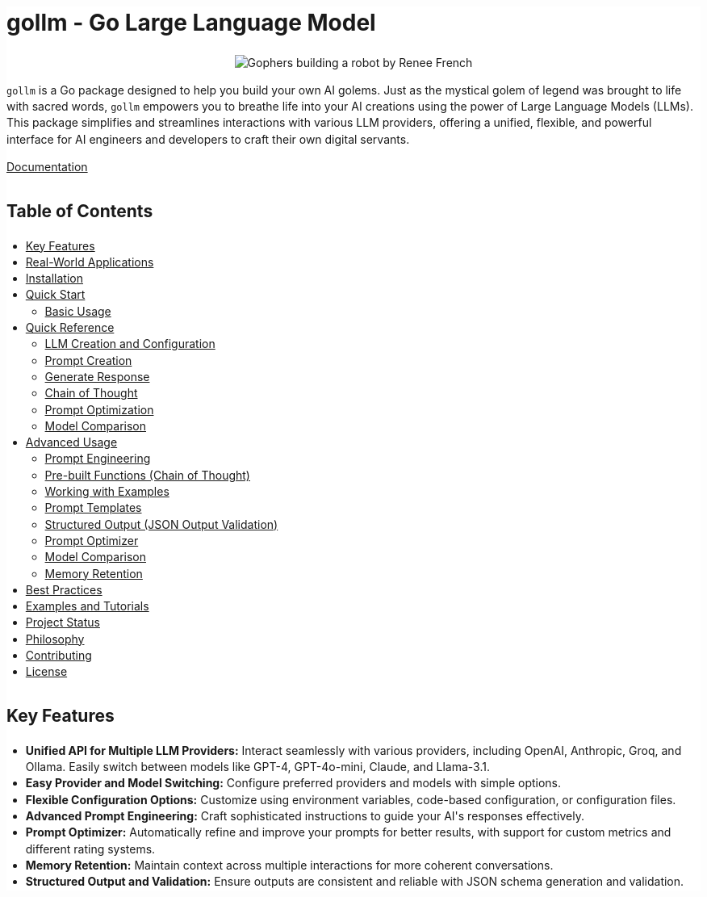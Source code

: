 # gollm - Go Large Language Model

<div align="center">
  <img src="img/gopherrobot4s.jpg" alt="Gophers building a robot by Renee French">
</div>

`gollm` is a Go package designed to help you build your own AI golems. Just as the mystical golem of legend was brought to life with sacred words, `gollm` empowers you to breathe life into your AI creations using the power of Large Language Models (LLMs). This package simplifies and streamlines interactions with various LLM providers, offering a unified, flexible, and powerful interface for AI engineers and developers to craft their own digital servants.

[Documentation](https://docs.gollm.co)

## Table of Contents

- [Key Features](#key-features)
- [Real-World Applications](#real-world-applications)
- [Installation](#installation)
- [Quick Start](#quick-start)
  - [Basic Usage](#basic-usage)
- [Quick Reference](#quick-reference)
  - [LLM Creation and Configuration](#llm-creation-and-configuration)
  - [Prompt Creation](#prompt-creation)
  - [Generate Response](#generate-response)
  - [Chain of Thought](#chain-of-thought)
  - [Prompt Optimization](#prompt-optimization)
  - [Model Comparison](#model-comparison)
- [Advanced Usage](#advanced-usage)
  - [Prompt Engineering](#prompt-engineering)
  - [Pre-built Functions (Chain of Thought)](#pre-built-functions-chain-of-thought)
  - [Working with Examples](#working-with-examples)
  - [Prompt Templates](#prompt-templates)
  - [Structured Output (JSON Output Validation)](#structured-output-json-output-validation)
  - [Prompt Optimizer](#prompt-optimizer)
  - [Model Comparison](#model-comparison-1)
  - [Memory Retention](#memory-retention)
- [Best Practices](#best-practices)
- [Examples and Tutorials](#examples-and-tutorials)
- [Project Status](#project-status)
- [Philosophy](#philosophy)
- [Contributing](#contributing)
- [License](#license)

## Key Features

- **Unified API for Multiple LLM Providers:** Interact seamlessly with various providers, including OpenAI, Anthropic, Groq, and Ollama. Easily switch between models like GPT-4, GPT-4o-mini, Claude, and Llama-3.1.
- **Easy Provider and Model Switching:** Configure preferred providers and models with simple options.
- **Flexible Configuration Options:** Customize using environment variables, code-based configuration, or configuration files.
- **Advanced Prompt Engineering:** Craft sophisticated instructions to guide your AI's responses effectively.
- **Prompt Optimizer:** Automatically refine and improve your prompts for better results, with support for custom metrics and different rating systems.
- **Memory Retention:** Maintain context across multiple interactions for more coherent conversations.
- **Structured Output and Validation:** Ensure outputs are consistent and reliable with JSON schema generation and validation.
